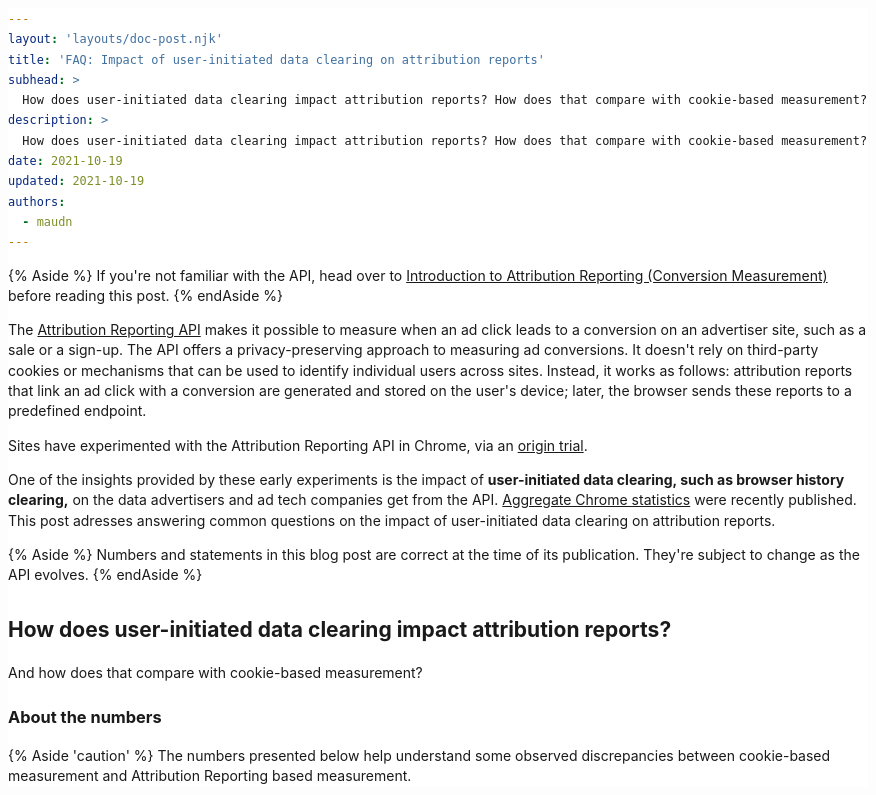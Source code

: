 ```yaml
---
layout: 'layouts/doc-post.njk'
title: 'FAQ: Impact of user-initiated data clearing on attribution reports'
subhead: >
  How does user-initiated data clearing impact attribution reports? How does that compare with cookie-based measurement?
description: >
  How does user-initiated data clearing impact attribution reports? How does that compare with cookie-based measurement?
date: 2021-10-19
updated: 2021-10-19
authors:
  - maudn
---
```


{% Aside %} If you're not familiar with the API, head over to [Introduction to Attribution
Reporting (Conversion Measurement)](/docs/privacy-sandbox/attribution-reporting/)
before reading this post. {% endAside %}

The [Attribution Reporting API](/docs/privacy-sandbox/attribution-reporting/) makes it
possible to measure when an ad click leads to a conversion on an advertiser site, such as a sale or
a sign-up. The API offers a privacy-preserving approach to measuring ad conversions. It doesn't rely
on third-party cookies or mechanisms that can be used to identify individual users across sites.
Instead, it works as follows: attribution reports that link an ad click with a conversion are
generated and stored on the user's device; later, the browser sends these reports to a predefined
endpoint.

Sites have experimented with the Attribution Reporting API in Chrome, via an [origin
trial](/docs/privacy-sandbox/attribution-reporting/#status).

One of the insights
provided by these early experiments is the impact of **user-initiated data clearing, such as browser history clearing,** on the data advertisers and ad tech companies get from the API. [Aggregate Chrome statistics](https://groups.google.com/u/1/a/chromium.org/g/attribution-reporting-api-dev/c/5Ppe0cL-l1Y)
were recently published. This post adresses answering common questions on the impact of
user-initiated data clearing on attribution reports.

{% Aside %} Numbers and statements in this blog post are correct at the time of its
publication. They're subject to change as the API evolves. {% endAside %}

## How does user-initiated data clearing impact attribution reports?

And how does that compare with cookie-based measurement?

### About the numbers

{% Aside 'caution' %}
The numbers presented below help understand some observed discrepancies between cookie-based
measurement and Attribution Reporting based measurement.
